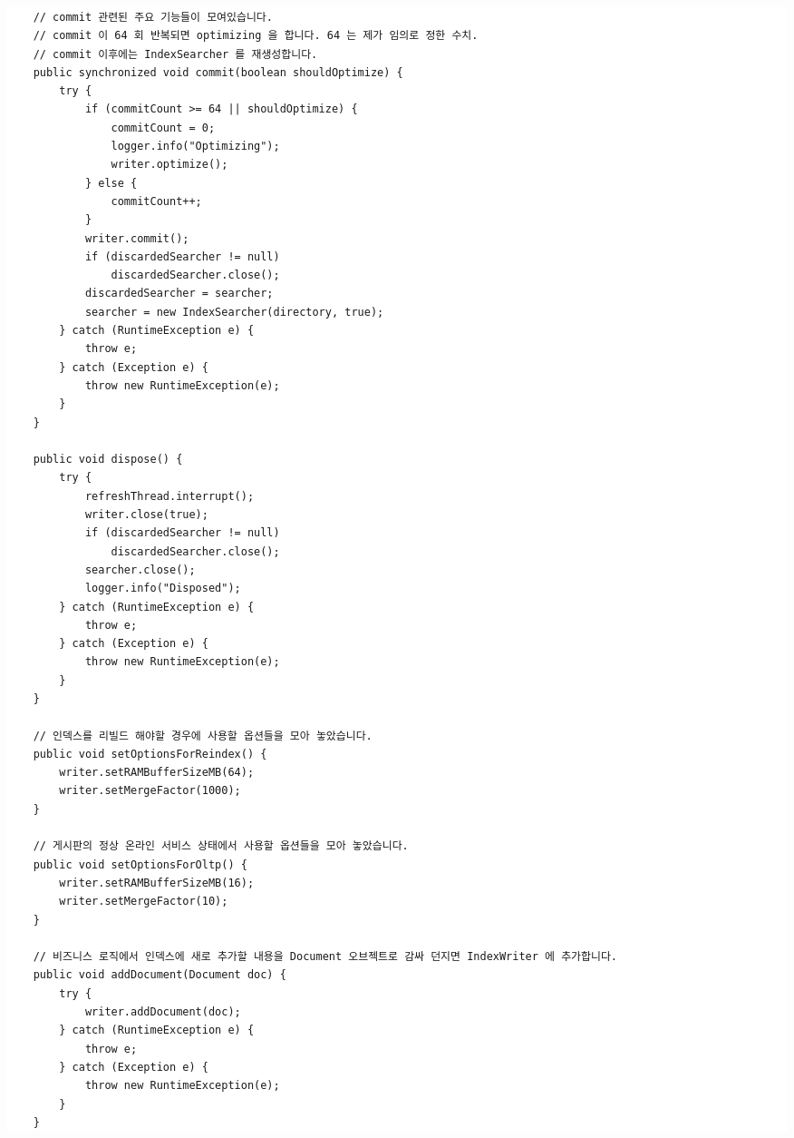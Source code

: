 		// commit 관련된 주요 기능들이 모여있습니다.
		// commit 이 64 회 반복되면 optimizing 을 합니다. 64 는 제가 임의로 정한 수치.
		// commit 이후에는 IndexSearcher 를 재생성합니다.
		public synchronized void commit(boolean shouldOptimize) {
			try {
				if (commitCount >= 64 || shouldOptimize) {
					commitCount = 0;
					logger.info("Optimizing");
					writer.optimize();
				} else {
					commitCount++;
				}
				writer.commit();
				if (discardedSearcher != null)
					discardedSearcher.close();
				discardedSearcher = searcher;
				searcher = new IndexSearcher(directory, true);
			} catch (RuntimeException e) {
				throw e;
			} catch (Exception e) {
				throw new RuntimeException(e);
			}
		}

		public void dispose() {
			try {
				refreshThread.interrupt();
				writer.close(true);
				if (discardedSearcher != null)
					discardedSearcher.close();
				searcher.close();
				logger.info("Disposed");
			} catch (RuntimeException e) {
				throw e;
			} catch (Exception e) {
				throw new RuntimeException(e);
			}
		}

		// 인덱스를 리빌드 해야할 경우에 사용할 옵션들을 모아 놓았습니다.
		public void setOptionsForReindex() {
			writer.setRAMBufferSizeMB(64);
			writer.setMergeFactor(1000);
		}

		// 게시판의 정상 온라인 서비스 상태에서 사용할 옵션들을 모아 놓았습니다.
		public void setOptionsForOltp() {
			writer.setRAMBufferSizeMB(16);
			writer.setMergeFactor(10);
		}

		// 비즈니스 로직에서 인덱스에 새로 추가할 내용을 Document 오브젝트로 감싸 던지면 IndexWriter 에 추가합니다.
		public void addDocument(Document doc) {
			try {
				writer.addDocument(doc);
			} catch (RuntimeException e) {
				throw e;
			} catch (Exception e) {
				throw new RuntimeException(e);
			}
		}
